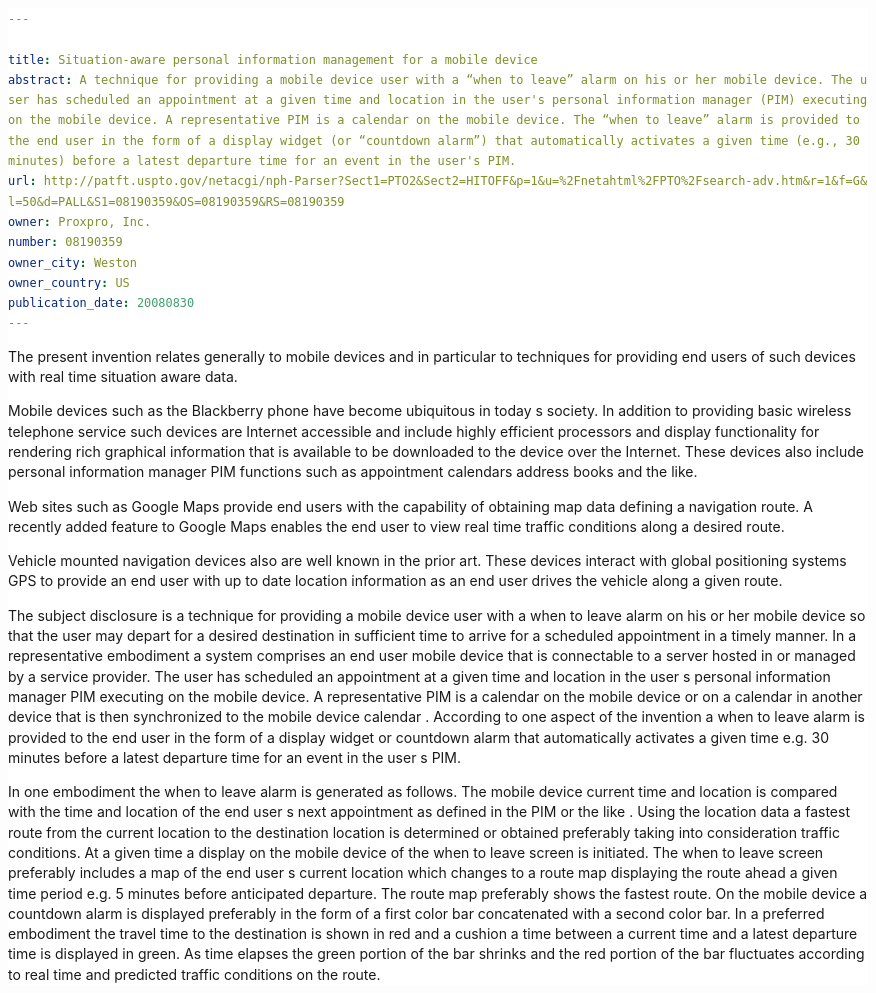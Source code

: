 ```yaml
---

title: Situation-aware personal information management for a mobile device
abstract: A technique for providing a mobile device user with a “when to leave” alarm on his or her mobile device. The user has scheduled an appointment at a given time and location in the user's personal information manager (PIM) executing on the mobile device. A representative PIM is a calendar on the mobile device. The “when to leave” alarm is provided to the end user in the form of a display widget (or “countdown alarm”) that automatically activates a given time (e.g., 30 minutes) before a latest departure time for an event in the user's PIM.
url: http://patft.uspto.gov/netacgi/nph-Parser?Sect1=PTO2&Sect2=HITOFF&p=1&u=%2Fnetahtml%2FPTO%2Fsearch-adv.htm&r=1&f=G&l=50&d=PALL&S1=08190359&OS=08190359&RS=08190359
owner: Proxpro, Inc.
number: 08190359
owner_city: Weston
owner_country: US
publication_date: 20080830
---
```

The present invention relates generally to mobile devices and in particular to techniques for providing end users of such devices with real time situation aware data.

Mobile devices such as the Blackberry phone have become ubiquitous in today s society. In addition to providing basic wireless telephone service such devices are Internet accessible and include highly efficient processors and display functionality for rendering rich graphical information that is available to be downloaded to the device over the Internet. These devices also include personal information manager PIM functions such as appointment calendars address books and the like.

Web sites such as Google Maps provide end users with the capability of obtaining map data defining a navigation route. A recently added feature to Google Maps enables the end user to view real time traffic conditions along a desired route.

Vehicle mounted navigation devices also are well known in the prior art. These devices interact with global positioning systems GPS to provide an end user with up to date location information as an end user drives the vehicle along a given route.

The subject disclosure is a technique for providing a mobile device user with a when to leave alarm on his or her mobile device so that the user may depart for a desired destination in sufficient time to arrive for a scheduled appointment in a timely manner. In a representative embodiment a system comprises an end user mobile device that is connectable to a server hosted in or managed by a service provider. The user has scheduled an appointment at a given time and location in the user s personal information manager PIM executing on the mobile device. A representative PIM is a calendar on the mobile device or on a calendar in another device that is then synchronized to the mobile device calendar . According to one aspect of the invention a when to leave alarm is provided to the end user in the form of a display widget or countdown alarm that automatically activates a given time e.g. 30 minutes before a latest departure time for an event in the user s PIM.

In one embodiment the when to leave alarm is generated as follows. The mobile device current time and location is compared with the time and location of the end user s next appointment as defined in the PIM or the like . Using the location data a fastest route from the current location to the destination location is determined or obtained preferably taking into consideration traffic conditions. At a given time a display on the mobile device of the when to leave screen is initiated. The when to leave screen preferably includes a map of the end user s current location which changes to a route map displaying the route ahead a given time period e.g. 5 minutes before anticipated departure. The route map preferably shows the fastest route. On the mobile device a countdown alarm is displayed preferably in the form of a first color bar concatenated with a second color bar. In a preferred embodiment the travel time to the destination is shown in red and a cushion a time between a current time and a latest departure time is displayed in green. As time elapses the green portion of the bar shrinks and the red portion of the bar fluctuates according to real time and predicted traffic conditions on the route.
